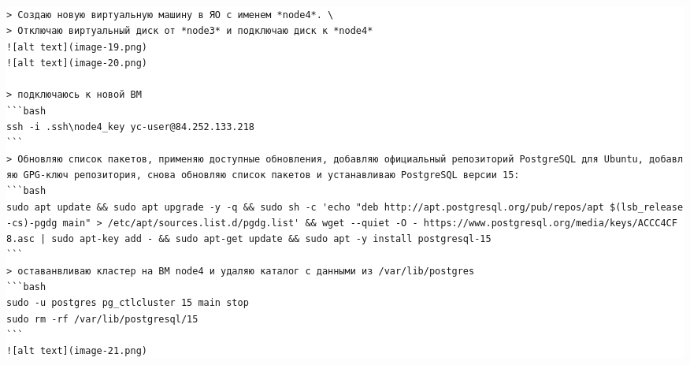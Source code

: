     > Создаю новую виртуальную машину в ЯО с именем *node4*. \
    > Отключаю виртуальный диск от *node3* и подключаю диск к *node4*
    ![alt text](image-19.png)
    ![alt text](image-20.png)

    > подключаюсь к новой ВМ
    ```bash 
    ssh -i .ssh\node4_key yc-user@84.252.133.218
    ```
    > Обновляю список пакетов, применяю доступные обновления, добавляю официальный репозиторий PostgreSQL для Ubuntu, добавляю GPG-ключ репозитория, снова обновляю список пакетов и устанавливаю PostgreSQL версии 15:
    ```bash
    sudo apt update && sudo apt upgrade -y -q && sudo sh -c 'echo "deb http://apt.postgresql.org/pub/repos/apt $(lsb_release -cs)-pgdg main" > /etc/apt/sources.list.d/pgdg.list' && wget --quiet -O - https://www.postgresql.org/media/keys/ACCC4CF8.asc | sudo apt-key add - && sudo apt-get update && sudo apt -y install postgresql-15
    ```
    > оставанвливаю кластер на ВМ node4 и удаляю каталог с данными из /var/lib/postgres
    ```bash
    sudo -u postgres pg_ctlcluster 15 main stop
    sudo rm -rf /var/lib/postgresql/15
    ```
    ![alt text](image-21.png)
